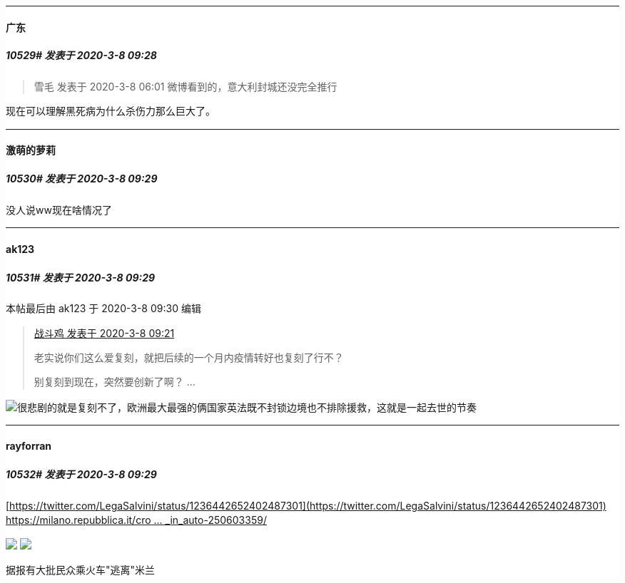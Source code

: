 
-----

####  广东  
##### 10529#       发表于 2020-3-8 09:28


<blockquote>雪毛 发表于 2020-3-8 06:01
微博看到的，意大利封城还没完全推行

</blockquote>
现在可以理解黑死病为什么杀伤力那么巨大了。


-----

####  激萌的萝莉  
##### 10530#       发表于 2020-3-8 09:29


没人说ww现在啥情况了


-----

####  ak123  
##### 10531#       发表于 2020-3-8 09:29


 本帖最后由 ak123 于 2020-3-8 09:30 编辑 
<blockquote><a href="httphttps://bbs.saraba1st.com/2b/forum.php?mod=redirect&amp;goto=findpost&amp;pid=46654739&amp;ptid=1916532" target="_blank">战斗鸡 发表于 2020-3-8 09:21</a>

老实说你们这么爱复刻，就把后续的一个月内疫情转好也复刻了行不？


别复刻到现在，突然要创新了啊？ ...</blockquote>
<img src="https://static.saraba1st.com/image/smiley/face2017/067.png" referrerpolicy="no-referrer">很悲剧的就是复刻不了，欧洲最大最强的俩国家英法既不封锁边境也不排除援救，这就是一起去世的节奏


-----

####  rayforran  
##### 10532#       发表于 2020-3-8 09:29


[https://twitter.com/LegaSalvini/status/1236442652402487301](https://twitter.com/LegaSalvini/status/1236442652402487301)
[https://milano.repubblica.it/cro ... _in_auto-250603359/](https://milano.repubblica.it/cronaca/2020/03/08/news/coronavirus_la_lombardia_sara_zona_rossa_fuga_da_milano_in_treno_e_in_auto-250603359/)

<img src="http://n.sinaimg.cn/edu/c090d6b3/20200308/milan.jpg" referrerpolicy="no-referrer">
<img src="http://n.sinaimg.cn/edu/c090d6b3/20200308/WhatsApp-Image-2020-03-07-at-22.49.29-638x425.jpeg" referrerpolicy="no-referrer">


据报有大批民众乘火车"逃离"米兰

